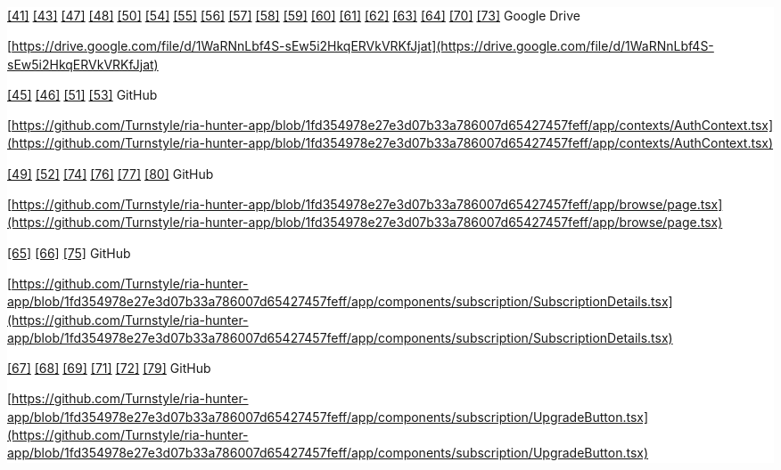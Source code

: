 [\[41\]](https://drive.google.com/file/d/1WaRNnLbf4S-sEw5i2HkqERVkVRKfJjat) [\[43\]](https://drive.google.com/file/d/1WaRNnLbf4S-sEw5i2HkqERVkVRKfJjat) [\[47\]](https://drive.google.com/file/d/1WaRNnLbf4S-sEw5i2HkqERVkVRKfJjat) [\[48\]](https://drive.google.com/file/d/1WaRNnLbf4S-sEw5i2HkqERVkVRKfJjat) [\[50\]](https://drive.google.com/file/d/1WaRNnLbf4S-sEw5i2HkqERVkVRKfJjat) [\[54\]](https://drive.google.com/file/d/1WaRNnLbf4S-sEw5i2HkqERVkVRKfJjat) [\[55\]](https://drive.google.com/file/d/1WaRNnLbf4S-sEw5i2HkqERVkVRKfJjat) [\[56\]](https://drive.google.com/file/d/1WaRNnLbf4S-sEw5i2HkqERVkVRKfJjat) [\[57\]](https://drive.google.com/file/d/1WaRNnLbf4S-sEw5i2HkqERVkVRKfJjat) [\[58\]](https://drive.google.com/file/d/1WaRNnLbf4S-sEw5i2HkqERVkVRKfJjat) [\[59\]](https://drive.google.com/file/d/1WaRNnLbf4S-sEw5i2HkqERVkVRKfJjat) [\[60\]](https://drive.google.com/file/d/1WaRNnLbf4S-sEw5i2HkqERVkVRKfJjat) [\[61\]](https://drive.google.com/file/d/1WaRNnLbf4S-sEw5i2HkqERVkVRKfJjat) [\[62\]](https://drive.google.com/file/d/1WaRNnLbf4S-sEw5i2HkqERVkVRKfJjat) [\[63\]](https://drive.google.com/file/d/1WaRNnLbf4S-sEw5i2HkqERVkVRKfJjat) [\[64\]](https://drive.google.com/file/d/1WaRNnLbf4S-sEw5i2HkqERVkVRKfJjat) [\[70\]](https://drive.google.com/file/d/1WaRNnLbf4S-sEw5i2HkqERVkVRKfJjat) [\[73\]](https://drive.google.com/file/d/1WaRNnLbf4S-sEw5i2HkqERVkVRKfJjat) Google Drive

[https://drive.google.com/file/d/1WaRNnLbf4S-sEw5i2HkqERVkVRKfJjat](https://drive.google.com/file/d/1WaRNnLbf4S-sEw5i2HkqERVkVRKfJjat)

[\[45\]](https://github.com/Turnstyle/ria-hunter-app/blob/1fd354978e27e3d07b33a786007d65427457feff/app/contexts/AuthContext.tsx#L22-L31) [\[46\]](https://github.com/Turnstyle/ria-hunter-app/blob/1fd354978e27e3d07b33a786007d65427457feff/app/contexts/AuthContext.tsx#L58-L67) [\[51\]](https://github.com/Turnstyle/ria-hunter-app/blob/1fd354978e27e3d07b33a786007d65427457feff/app/contexts/AuthContext.tsx#L42-L50) [\[53\]](https://github.com/Turnstyle/ria-hunter-app/blob/1fd354978e27e3d07b33a786007d65427457feff/app/contexts/AuthContext.tsx#L69-L77) GitHub

[https://github.com/Turnstyle/ria-hunter-app/blob/1fd354978e27e3d07b33a786007d65427457feff/app/contexts/AuthContext.tsx](https://github.com/Turnstyle/ria-hunter-app/blob/1fd354978e27e3d07b33a786007d65427457feff/app/contexts/AuthContext.tsx)

[\[49\]](https://github.com/Turnstyle/ria-hunter-app/blob/1fd354978e27e3d07b33a786007d65427457feff/app/browse/page.tsx#L161-L169) [\[52\]](https://github.com/Turnstyle/ria-hunter-app/blob/1fd354978e27e3d07b33a786007d65427457feff/app/browse/page.tsx#L66-L74) [\[74\]](https://github.com/Turnstyle/ria-hunter-app/blob/1fd354978e27e3d07b33a786007d65427457feff/app/browse/page.tsx#L82-L90) [\[76\]](https://github.com/Turnstyle/ria-hunter-app/blob/1fd354978e27e3d07b33a786007d65427457feff/app/browse/page.tsx#L51-L59) [\[77\]](https://github.com/Turnstyle/ria-hunter-app/blob/1fd354978e27e3d07b33a786007d65427457feff/app/browse/page.tsx#L90-L98) [\[80\]](https://github.com/Turnstyle/ria-hunter-app/blob/1fd354978e27e3d07b33a786007d65427457feff/app/browse/page.tsx#L96-L104) GitHub

[https://github.com/Turnstyle/ria-hunter-app/blob/1fd354978e27e3d07b33a786007d65427457feff/app/browse/page.tsx](https://github.com/Turnstyle/ria-hunter-app/blob/1fd354978e27e3d07b33a786007d65427457feff/app/browse/page.tsx)

[\[65\]](https://github.com/Turnstyle/ria-hunter-app/blob/1fd354978e27e3d07b33a786007d65427457feff/app/components/subscription/SubscriptionDetails.tsx#L237-L246) [\[66\]](https://github.com/Turnstyle/ria-hunter-app/blob/1fd354978e27e3d07b33a786007d65427457feff/app/components/subscription/SubscriptionDetails.tsx#L237-L245) [\[75\]](https://github.com/Turnstyle/ria-hunter-app/blob/1fd354978e27e3d07b33a786007d65427457feff/app/components/subscription/SubscriptionDetails.tsx#L66-L74) GitHub

[https://github.com/Turnstyle/ria-hunter-app/blob/1fd354978e27e3d07b33a786007d65427457feff/app/components/subscription/SubscriptionDetails.tsx](https://github.com/Turnstyle/ria-hunter-app/blob/1fd354978e27e3d07b33a786007d65427457feff/app/components/subscription/SubscriptionDetails.tsx)

[\[67\]](https://github.com/Turnstyle/ria-hunter-app/blob/1fd354978e27e3d07b33a786007d65427457feff/app/components/subscription/UpgradeButton.tsx#L33-L41) [\[68\]](https://github.com/Turnstyle/ria-hunter-app/blob/1fd354978e27e3d07b33a786007d65427457feff/app/components/subscription/UpgradeButton.tsx#L42-L50) [\[69\]](https://github.com/Turnstyle/ria-hunter-app/blob/1fd354978e27e3d07b33a786007d65427457feff/app/components/subscription/UpgradeButton.tsx#L47-L55) [\[71\]](https://github.com/Turnstyle/ria-hunter-app/blob/1fd354978e27e3d07b33a786007d65427457feff/app/components/subscription/UpgradeButton.tsx#L22-L30) [\[72\]](https://github.com/Turnstyle/ria-hunter-app/blob/1fd354978e27e3d07b33a786007d65427457feff/app/components/subscription/UpgradeButton.tsx#L52-L60) [\[79\]](https://github.com/Turnstyle/ria-hunter-app/blob/1fd354978e27e3d07b33a786007d65427457feff/app/components/subscription/UpgradeButton.tsx#L52-L55) GitHub

[https://github.com/Turnstyle/ria-hunter-app/blob/1fd354978e27e3d07b33a786007d65427457feff/app/components/subscription/UpgradeButton.tsx](https://github.com/Turnstyle/ria-hunter-app/blob/1fd354978e27e3d07b33a786007d65427457feff/app/components/subscription/UpgradeButton.tsx)